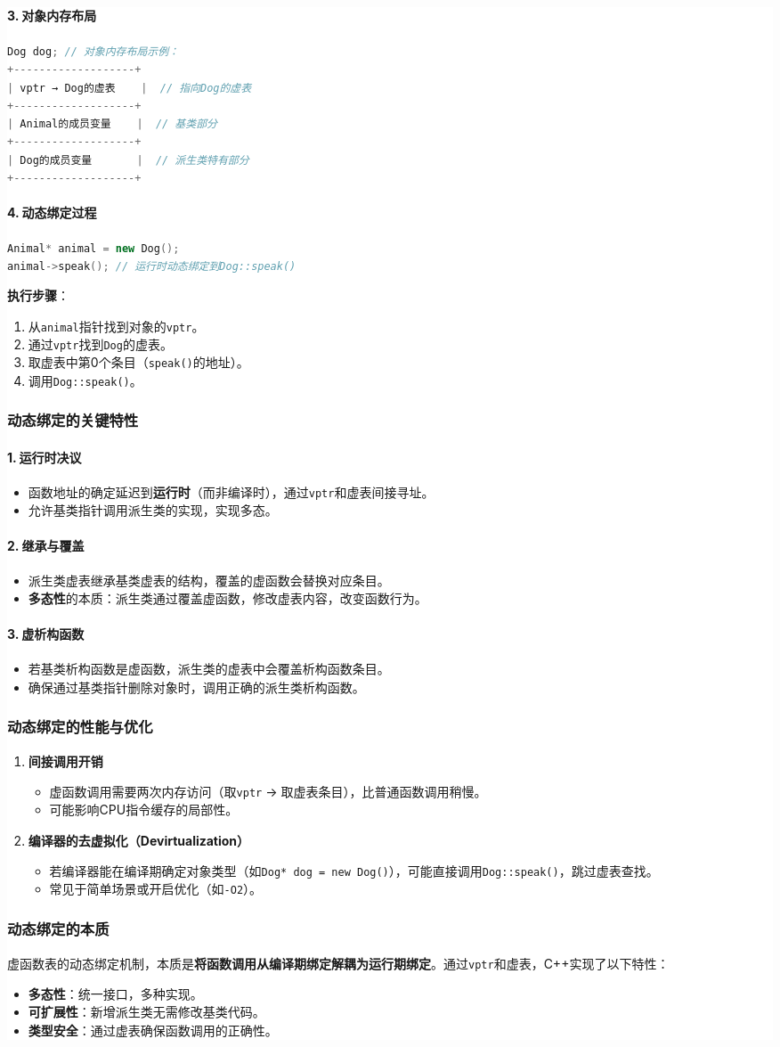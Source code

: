#### **3. 对象内存布局**

```cpp
Dog dog; // 对象内存布局示例：
+-------------------+
| vptr → Dog的虚表    |  // 指向Dog的虚表
+-------------------+
| Animal的成员变量    |  // 基类部分
+-------------------+
| Dog的成员变量       |  // 派生类特有部分
+-------------------+
```

#### **4. 动态绑定过程**

```cpp
Animal* animal = new Dog();
animal->speak(); // 运行时动态绑定到Dog::speak()
```

**执行步骤**：  
1. 从`animal`指针找到对象的`vptr`。  
2. 通过`vptr`找到`Dog`的虚表。  
3. 取虚表中第0个条目（`speak()`的地址）。  
4. 调用`Dog::speak()`。


### **动态绑定的关键特性**
#### 1. **运行时决议**
- 函数地址的确定延迟到**运行时**（而非编译时），通过`vptr`和虚表间接寻址。  
- 允许基类指针调用派生类的实现，实现多态。

#### 2. **继承与覆盖**
- 派生类虚表继承基类虚表的结构，覆盖的虚函数会替换对应条目。  
- **多态性**的本质：派生类通过覆盖虚函数，修改虚表内容，改变函数行为。

#### 3. **虚析构函数**
- 若基类析构函数是虚函数，派生类的虚表中会覆盖析构函数条目。  
- 确保通过基类指针删除对象时，调用正确的派生类析构函数。


### **动态绑定的性能与优化**
1. **间接调用开销**  
   - 虚函数调用需要两次内存访问（取`vptr` → 取虚表条目），比普通函数调用稍慢。  
   - 可能影响CPU指令缓存的局部性。

2. **编译器的去虚拟化（Devirtualization）**  
   - 若编译器能在编译期确定对象类型（如`Dog* dog = new Dog()`），可能直接调用`Dog::speak()`，跳过虚表查找。  
   - 常见于简单场景或开启优化（如`-O2`）。


### **动态绑定的本质**
虚函数表的动态绑定机制，本质是**将函数调用从编译期绑定解耦为运行期绑定**。通过`vptr`和虚表，C++实现了以下特性：
- **多态性**：统一接口，多种实现。
- **可扩展性**：新增派生类无需修改基类代码。
- **类型安全**：通过虚表确保函数调用的正确性。
